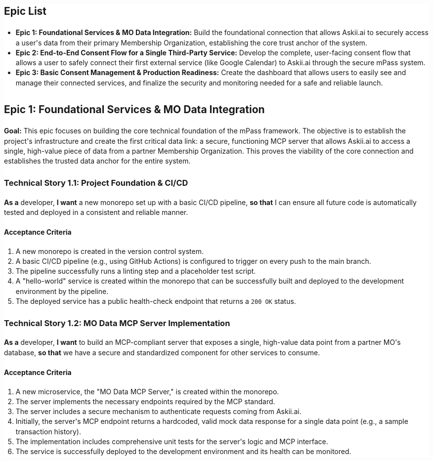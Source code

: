 ## Epic List

*   **Epic 1: Foundational Services & MO Data Integration:** Build the foundational connection that allows Askii.ai to securely access a user's data from their primary Membership Organization, establishing the core trust anchor of the system.
*   **Epic 2: End-to-End Consent Flow for a Single Third-Party Service:** Develop the complete, user-facing consent flow that allows a user to safely connect their first external service (like Google Calendar) to Askii.ai through the secure mPass system.
*   **Epic 3: Basic Consent Management & Production Readiness:** Create the dashboard that allows users to easily see and manage their connected services, and finalize the security and monitoring needed for a safe and reliable launch.

## Epic 1: Foundational Services & MO Data Integration

**Goal:** This epic focuses on building the core technical foundation of the mPass framework. The objective is to establish the project's infrastructure and create the first critical data link: a secure, functioning MCP server that allows Askii.ai to access a single, high-value piece of data from a partner Membership Organization. This proves the viability of the core connection and establishes the trusted data anchor for the entire system.

### **Technical Story 1.1: Project Foundation & CI/CD**

**As a** developer,
**I want** a new monorepo set up with a basic CI/CD pipeline,
**so that** I can ensure all future code is automatically tested and deployed in a consistent and reliable manner.

#### Acceptance Criteria

1.  A new monorepo is created in the version control system.
2.  A basic CI/CD pipeline (e.g., using GitHub Actions) is configured to trigger on every push to the main branch.
3.  The pipeline successfully runs a linting step and a placeholder test script.
4.  A "hello-world" service is created within the monorepo that can be successfully built and deployed to the development environment by the pipeline.
5.  The deployed service has a public health-check endpoint that returns a `200 OK` status.

### **Technical Story 1.2: MO Data MCP Server Implementation**

**As a** developer,
**I want** to build an MCP-compliant server that exposes a single, high-value data point from a partner MO's database,
**so that** we have a secure and standardized component for other services to consume.

#### Acceptance Criteria

1.  A new microservice, the "MO Data MCP Server," is created within the monorepo.
2.  The server implements the necessary endpoints required by the MCP standard.
3.  The server includes a secure mechanism to authenticate requests coming from Askii.ai.
4.  Initially, the server's MCP endpoint returns a hardcoded, valid mock data response for a single data point (e.g., a sample transaction history).
5.  The implementation includes comprehensive unit tests for the server's logic and MCP interface.
6.  The service is successfully deployed to the development environment and its health can be monitored.
